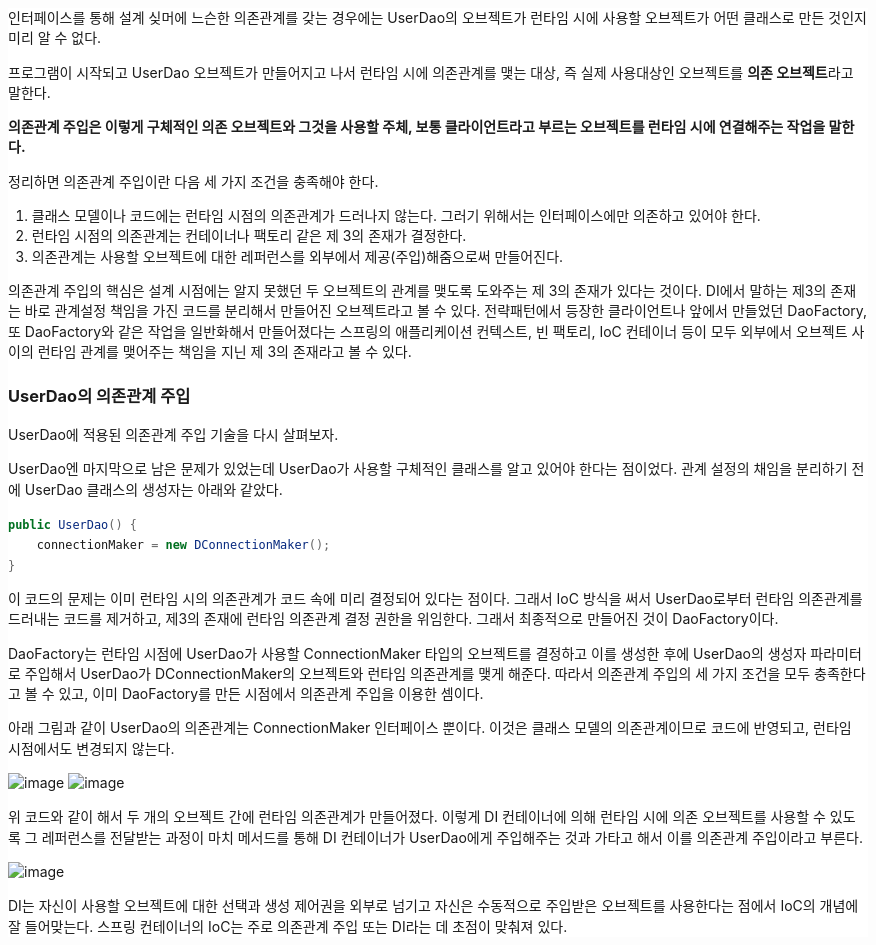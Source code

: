 인터페이스를 통해 설계 싲머에 느슨한 의존관계를 갖는 경우에는 UserDao의 오브젝트가 런타임 시에 사용할 오브젝트가 어떤 클래스로 만든 것인지 미리 알 수 없다.

프로그램이 시작되고 UserDao 오브젝트가 만들어지고 나서 런타임 시에 의존관계를 맺는 대상, 즉 실제 사용대상인 오브젝트를 **의존 오브젝트**라고 말한다.

**의존관계 주입은 이렇게 구체적인 의존 오브젝트와 그것을 사용할 주체, 보통 클라이언트라고 부르는 오브젝트를 런타임 시에 연결해주는 작업을 말한다.**

정리하면 의존관계 주입이란 다음 세 가지 조건을 충족해야 한다.

1. 클래스 모델이나 코드에는 런타임 시점의 의존관계가 드러나지 않는다. 그러기 위해서는 인터페이스에만 의존하고 있어야 한다.
2. 런타임 시점의 의존관계는 컨테이너나 팩토리 같은 제 3의 존재가 결정한다.
3. 의존관계는 사용할 오브젝트에 대한 레퍼런스를 외부에서 제공(주입)해줌으로써 만들어진다.

의존관계 주입의 핵심은 설계 시점에는 알지 못했던 두 오브젝트의 관계를 맺도록 도와주는 제 3의 존재가 있다는 것이다. DI에서 말하는 제3의 존재는 바로 관계설정 책임을 가진 코드를 분리해서 만들어진 오브젝트라고
볼 수 있다. 전략패턴에서 등장한 클라이언트나 앞에서 만들었던 DaoFactory, 또 DaoFactory와 같은 작업을 일반화해서 만들어졌다는 스프링의 애플리케이션 컨텍스트, 빈 팩토리, IoC 컨테이너 등이 모두
외부에서 오브젝트 사이의 런타임 관계를 맺어주는 책임을 지닌 제 3의 존재라고 볼 수 있다.

### UserDao의 의존관계 주입

UserDao에 적용된 의존관계 주입 기술을 다시 살펴보자.

UserDao엔 마지막으로 남은 문제가 있었는데 UserDao가 사용할 구체적인 클래스를 알고 있어야 한다는 점이었다. 관계 설정의 채임을 분리하기 전에 UserDao 클래스의 생성자는 아래와 같았다.

```java
public UserDao() {
    connectionMaker = new DConnectionMaker();
}
```

이 코드의 문제는 이미 런타임 시의 의존관계가 코드 속에 미리 결정되어 있다는 점이다. 그래서 IoC 방식을 써서 UserDao로부터 런타임 의존관계를 드러내는 코드를 제거하고, 제3의 존재에 런타임 의존관계 결정
권한을 위임한다. 그래서 최종적으로 만들어진 것이 DaoFactory이다.

DaoFactory는 런타임 시점에 UserDao가 사용할 ConnectionMaker 타입의 오브젝트를 결정하고
이를 생성한 후에 UserDao의 생성자 파라미터로 주입해서 UserDao가 DConnectionMaker의 오브젝트와 런타임 의존관계를 맺게 해준다. 따라서 의존관계 주입의 세 가지 조건을 모두 충족한다고 볼 수
있고, 이미 DaoFactory를 만든 시점에서 의존관계 주입을 이용한 셈이다.

아래 그림과 같이 UserDao의 의존관계는 ConnectionMaker 인터페이스 뿐이다. 이것은 클래스 모델의 의존관계이므로 코드에 반영되고, 런타임 시점에서도 변경되지 않는다.

<img width="353" alt="image" src="https://github.com/pak0426/pak0426/assets/59166263/ef7f26a1-1d35-4f25-a70f-5b6d944e99e3">

<img width="621" alt="image" src="https://github.com/pak0426/pak0426/assets/59166263/dce1abd6-fa06-48b6-b758-f96e7db4a28f">

위 코드와 같이 해서 두 개의 오브젝트 간에 런타임 의존관계가 만들어졌다. 이렇게 DI 컨테이너에 의해 런타임 시에 의존 오브젝트를 사용할 수 있도록 그 레퍼런스를 전달받는 과정이 마치 메서드를 통해 DI 컨테이너가
UserDao에게 주입해주는 것과 가타고 해서 이를 의존관계 주입이라고 부른다.

<img width="453" alt="image" src="https://github.com/pak0426/pak0426/assets/59166263/b4a2d057-2ee0-456e-822b-8c773ae468b4">

DI는 자신이 사용할 오브젝트에 대한 선택과 생성 제어권을 외부로 넘기고 자신은 수동적으로 주입받은 오브젝트를 사용한다는 점에서 IoC의 개념에 잘 들어맞는다. 스프링 컨테이너의 IoC는 주로 의존관계 주입 또는
DI라는 데 초점이 맞춰져 있다.
